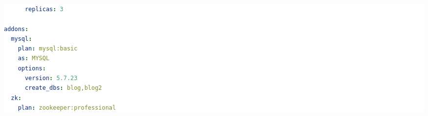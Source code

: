 ```yaml
      replicas: 3

addons:
  mysql:
    plan: mysql:basic
    as: MYSQL
    options:
      version: 5.7.23
      create_dbs: blog,blog2
  zk:
    plan: zookeeper:professional
```
